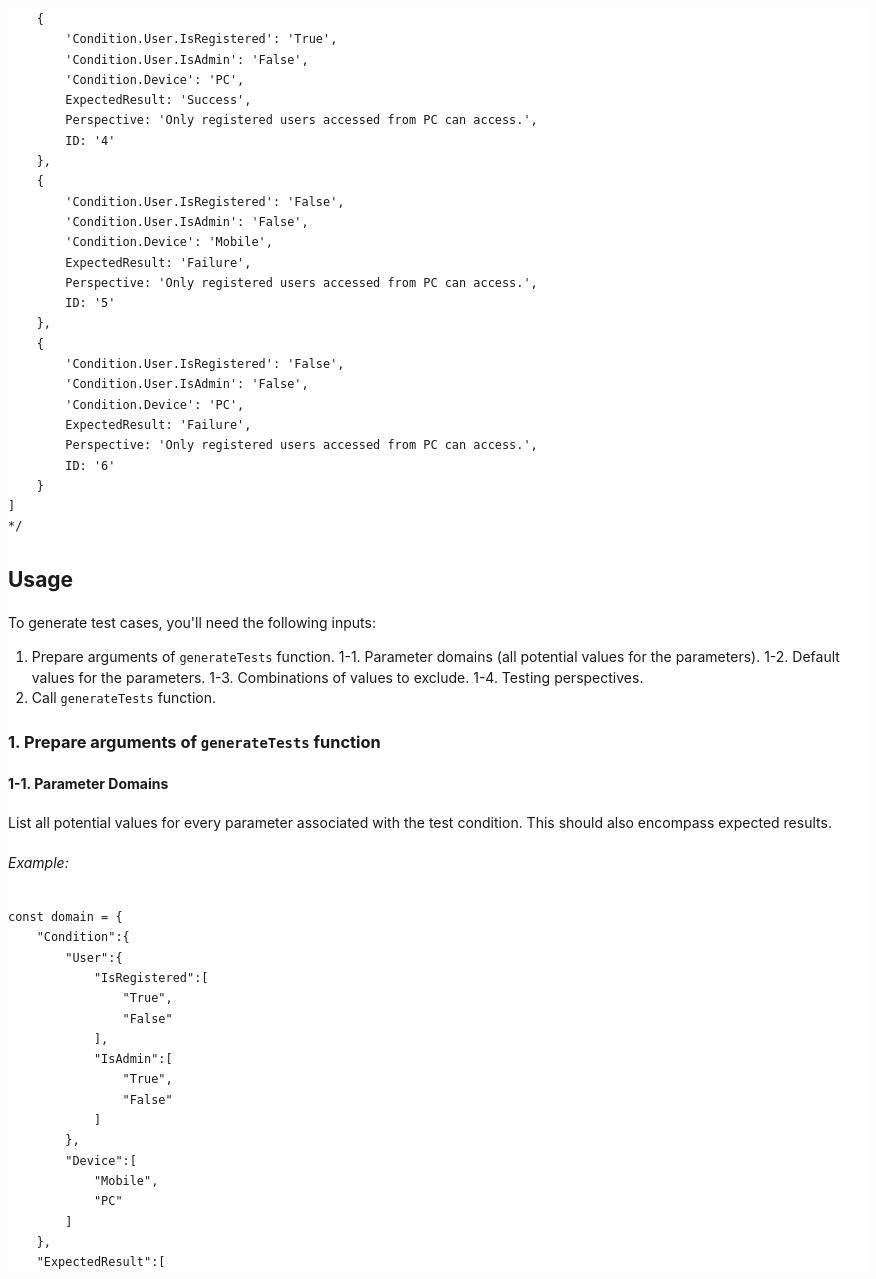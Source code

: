 ```
	{
		'Condition.User.IsRegistered': 'True',
		'Condition.User.IsAdmin': 'False',
		'Condition.Device': 'PC',
		ExpectedResult: 'Success',
		Perspective: 'Only registered users accessed from PC can access.',
		ID: '4'
	},
	{
		'Condition.User.IsRegistered': 'False',
		'Condition.User.IsAdmin': 'False',
		'Condition.Device': 'Mobile',
		ExpectedResult: 'Failure',
		Perspective: 'Only registered users accessed from PC can access.',
		ID: '5'
	},
	{
		'Condition.User.IsRegistered': 'False',
		'Condition.User.IsAdmin': 'False',
		'Condition.Device': 'PC',
		ExpectedResult: 'Failure',
		Perspective: 'Only registered users accessed from PC can access.',
		ID: '6'
	}
]
*/
```

## Usage
To generate test cases, you'll need the following inputs:

1. Prepare arguments of `generateTests` function.
	1-1. Parameter domains (all potential values for the parameters).
	1-2. Default values for the parameters.
	1-3. Combinations of values to exclude.
	1-4. Testing perspectives.
2. Call `generateTests` function.

### 1. Prepare arguments of `generateTests` function
#### 1-1. Parameter Domains
List all potential values for every parameter associated with the test condition. This should also encompass expected results.

###### Example:
```
const domain = {
	"Condition":{
		"User":{
			"IsRegistered":[
				"True",
				"False"
			],
			"IsAdmin":[
				"True",
				"False"
			]
		},
		"Device":[
			"Mobile",
			"PC"
		]
	},
	"ExpectedResult":[
```